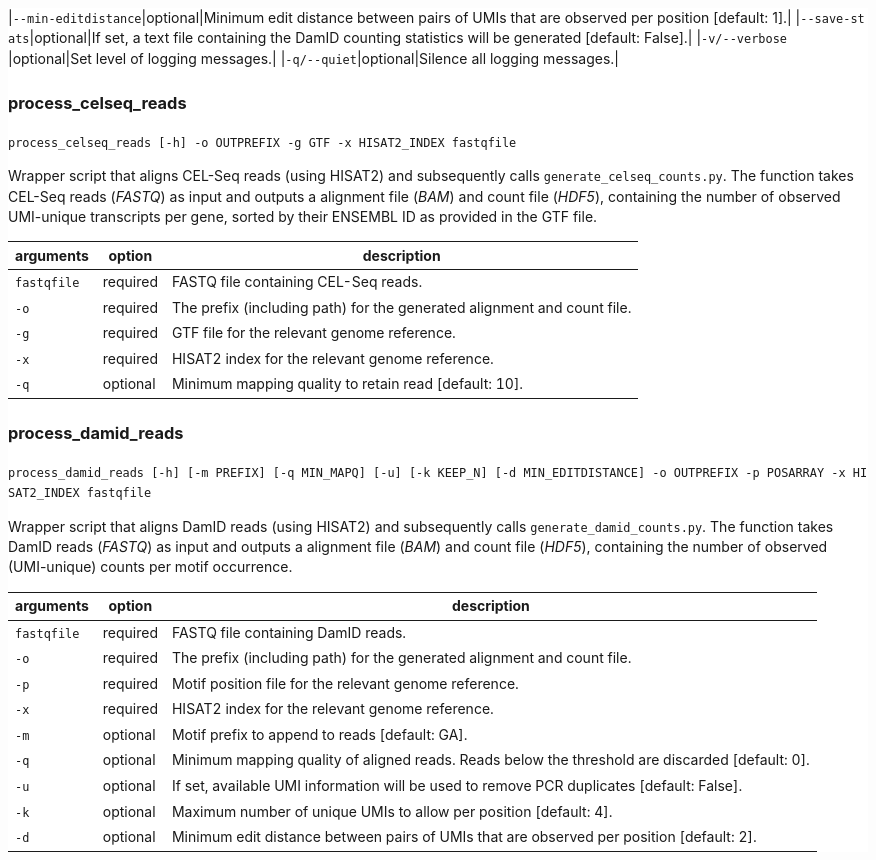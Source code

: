 |`--min-editdistance`|optional|Minimum edit distance between pairs of UMIs that are observed per position [default: 1].|
|`--save-stats`|optional|If set, a text file containing the DamID counting statistics will be generated [default: False].|
|`-v/--verbose`|optional|Set level of logging messages.|
|`-q/--quiet`|optional|Silence all logging messages.|

### process_celseq_reads
```
process_celseq_reads [-h] -o OUTPREFIX -g GTF -x HISAT2_INDEX fastqfile
```

Wrapper script that aligns CEL-Seq reads (using HISAT2) and subsequently calls `generate_celseq_counts.py`. The function takes CEL-Seq reads (_FASTQ_) as input and outputs a alignment file (_BAM_) and count file (_HDF5_), containing the number of observed UMI-unique transcripts per gene, sorted by their ENSEMBL ID as provided in the GTF file.

|arguments|option|description|
|---|---|---|
|`fastqfile`|required|FASTQ file containing CEL-Seq reads.|
|`-o`|required|The prefix (including path) for the generated alignment and count file.|
|`-g`|required|GTF file for the relevant genome reference.|
|`-x`|required|HISAT2 index for the relevant genome reference.|
|`-q`|optional|Minimum mapping quality to retain read [default: 10].|

### process_damid_reads
```
process_damid_reads [-h] [-m PREFIX] [-q MIN_MAPQ] [-u] [-k KEEP_N] [-d MIN_EDITDISTANCE] -o OUTPREFIX -p POSARRAY -x HISAT2_INDEX fastqfile
```

Wrapper script that aligns DamID reads (using HISAT2) and subsequently calls `generate_damid_counts.py`. The function takes DamID reads (_FASTQ_) as input and outputs a alignment file (_BAM_) and count file (_HDF5_), containing the number of observed (UMI-unique) counts per motif occurrence.

|arguments|option|description|
|---|---|---|
|`fastqfile`|required|FASTQ file containing DamID reads.|
|`-o`|required|The prefix (including path) for the generated alignment and count file.|
|`-p`|required|Motif position file for the relevant genome reference.|
|`-x`|required|HISAT2 index for the relevant genome reference.|
|`-m`|optional|Motif prefix to append to reads [default: GA].| 
|`-q`|optional|Minimum mapping quality of aligned reads. Reads below the threshold are discarded [default: 0].|
|`-u`|optional|If set, available UMI information will be used to remove PCR duplicates [default: False].|
|`-k`|optional|Maximum number of unique UMIs to allow per position [default: 4].|
|`-d`|optional|Minimum edit distance between pairs of UMIs that are observed per position [default: 2].|

